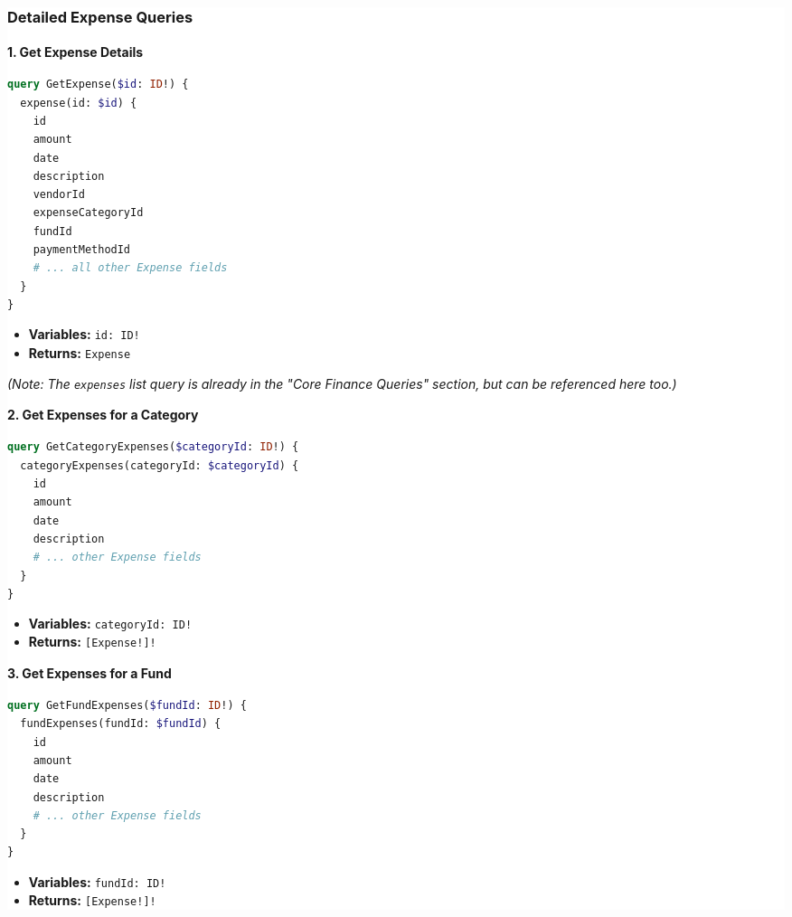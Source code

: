 ### Detailed Expense Queries

**1. Get Expense Details**

```graphql
query GetExpense($id: ID!) {
  expense(id: $id) {
    id
    amount
    date
    description
    vendorId
    expenseCategoryId
    fundId
    paymentMethodId
    # ... all other Expense fields
  }
}
```
*   **Variables:** `id: ID!`
*   **Returns:** `Expense`

*(Note: The `expenses` list query is already in the "Core Finance Queries" section, but can be referenced here too.)*

**2. Get Expenses for a Category**

```graphql
query GetCategoryExpenses($categoryId: ID!) {
  categoryExpenses(categoryId: $categoryId) {
    id
    amount
    date
    description
    # ... other Expense fields
  }
}
```
*   **Variables:** `categoryId: ID!`
*   **Returns:** `[Expense!]!`

**3. Get Expenses for a Fund**

```graphql
query GetFundExpenses($fundId: ID!) {
  fundExpenses(fundId: $fundId) {
    id
    amount
    date
    description
    # ... other Expense fields
  }
}
```
*   **Variables:** `fundId: ID!`
*   **Returns:** `[Expense!]!`
